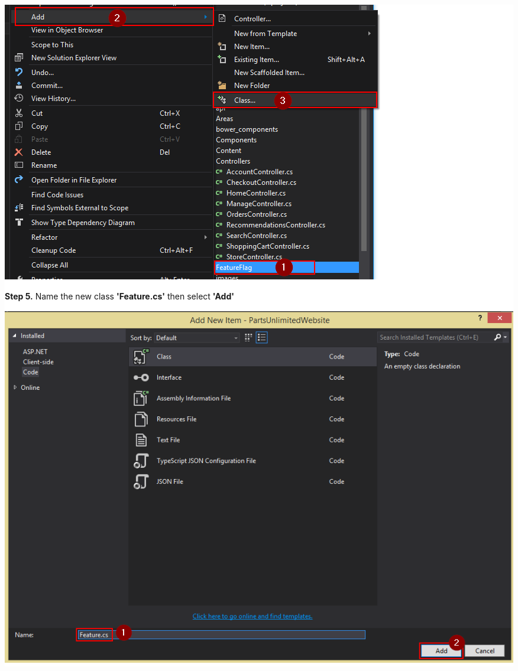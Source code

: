 ![](../assets/featflagforwebapps-jan2018/new-class.png)

**Step 5.** Name the new class **'Feature.cs'** then select **'Add'**

![](../assets/featflagforwebapps-jan2018/modal-class.png)
